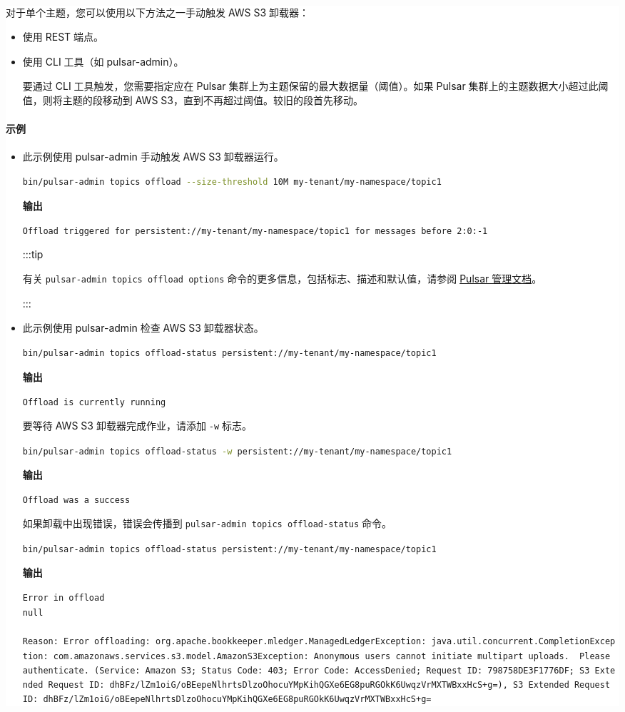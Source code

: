 对于单个主题，您可以使用以下方法之一手动触发 AWS S3 卸载器：

- 使用 REST 端点。

- 使用 CLI 工具（如 pulsar-admin）。

  要通过 CLI 工具触发，您需要指定应在 Pulsar 集群上为主题保留的最大数据量（阈值）。如果 Pulsar 集群上的主题数据大小超过此阈值，则将主题的段移动到 AWS S3，直到不再超过阈值。较旧的段首先移动。

#### 示例

- 此示例使用 pulsar-admin 手动触发 AWS S3 卸载器运行。

  ```bash
  bin/pulsar-admin topics offload --size-threshold 10M my-tenant/my-namespace/topic1
  ```

  **输出**

  ```bash
  Offload triggered for persistent://my-tenant/my-namespace/topic1 for messages before 2:0:-1
  ```

  :::tip

  有关 `pulsar-admin topics offload options` 命令的更多信息，包括标志、描述和默认值，请参阅 [Pulsar 管理文档](pathname:///reference/#/@pulsar:version_reference@/pulsar-admin/)。

  :::

- 此示例使用 pulsar-admin 检查 AWS S3 卸载器状态。

  ```bash
  bin/pulsar-admin topics offload-status persistent://my-tenant/my-namespace/topic1
  ```

  **输出**

  ```bash
  Offload is currently running
  ```

  要等待 AWS S3 卸载器完成作业，请添加 `-w` 标志。

  ```bash
  bin/pulsar-admin topics offload-status -w persistent://my-tenant/my-namespace/topic1
  ```

  **输出**

  ```
  Offload was a success
  ```

  如果卸载中出现错误，错误会传播到 `pulsar-admin topics offload-status` 命令。

  ```bash
  bin/pulsar-admin topics offload-status persistent://my-tenant/my-namespace/topic1
  ```

  **输出**

  ```
  Error in offload
  null

  Reason: Error offloading: org.apache.bookkeeper.mledger.ManagedLedgerException: java.util.concurrent.CompletionException: com.amazonaws.services.s3.model.AmazonS3Exception: Anonymous users cannot initiate multipart uploads.  Please authenticate. (Service: Amazon S3; Status Code: 403; Error Code: AccessDenied; Request ID: 798758DE3F1776DF; S3 Extended Request ID: dhBFz/lZm1oiG/oBEepeNlhrtsDlzoOhocuYMpKihQGXe6EG8puRGOkK6UwqzVrMXTWBxxHcS+g=), S3 Extended Request ID: dhBFz/lZm1oiG/oBEepeNlhrtsDlzoOhocuYMpKihQGXe6EG8puRGOkK6UwqzVrMXTWBxxHcS+g=
  ```
